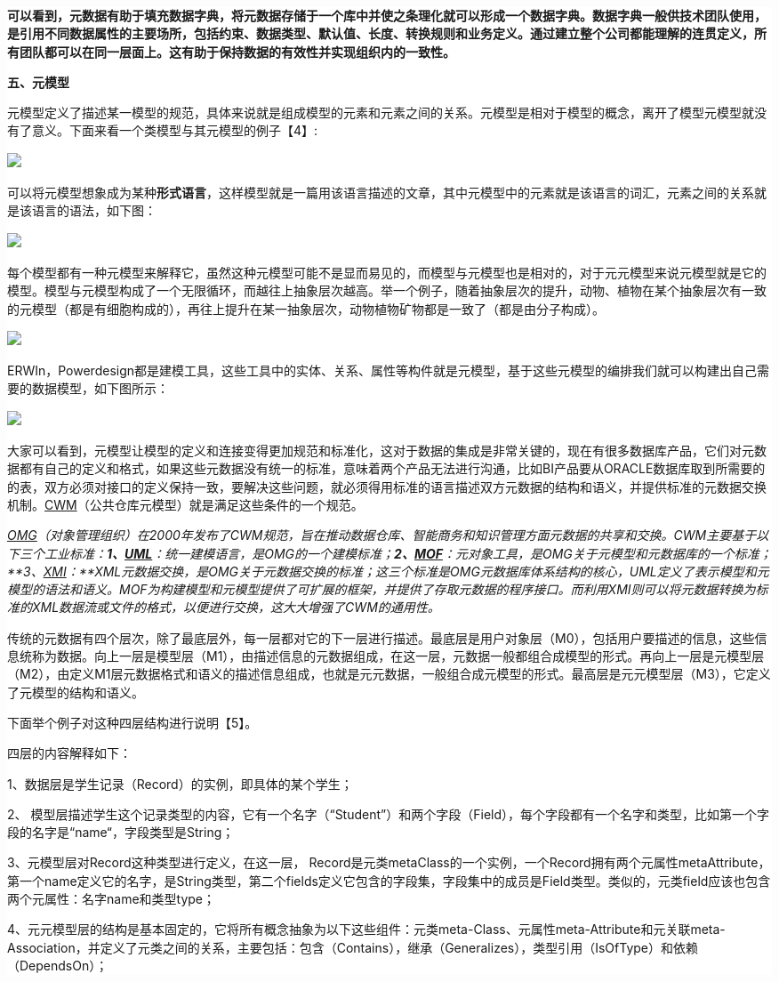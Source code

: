 **可以看到，元数据有助于填充数据字典，将元数据存储于一个库中并使之条理化就可以形成一个数据字典。数据字典一般供技术团队使用，是引用不同数据属性的主要场所，包括约束、数据类型、默认值、长度、转换规则和业务定义。通过建立整个公司都能理解的连贯定义，所有团队都可以在同一层面上。这有助于保持数据的有效性并实现组织内的一致性。**

**五、元模型**

元模型定义了描述某一模型的规范，具体来说就是组成模型的元素和元素之间的关系。元模型是相对于模型的概念，离开了模型元模型就没有了意义。下面来看一个类模型与其元模型的例子【4】:

![](https://pic2.zhimg.com/v2-1cb4b5a894fbcaeaf6edf5a1f413a59d_1440w.jpg)

  

可以将元模型想象成为某种**形式语言**，这样模型就是一篇用该语言描述的文章，其中元模型中的元素就是该语言的词汇，元素之间的关系就是该语言的语法，如下图：

![](https://pica.zhimg.com/v2-76ae3693f33dcfebc5ae4d5e40f671c8_1440w.jpg)

  

每个模型都有一种元模型来解释它，虽然这种元模型可能不是显而易见的，而模型与元模型也是相对的，对于元元模型来说元模型就是它的模型。模型与元模型构成了一个无限循环，而越往上抽象层次越高。举一个例子，随着抽象层次的提升，动物、植物在某个抽象层次有一致的元模型（都是有细胞构成的），再往上提升在某一抽象层次，动物植物矿物都是一致了（都是由分子构成）。

![](https://pica.zhimg.com/v2-1567fa0efb8a84de2ec1569bde6ae60a_1440w.jpg)

  

ERWIn，Powerdesign都是建模工具，这些工具中的实体、关系、属性等构件就是元模型，基于这些元模型的编排我们就可以构建出自己需要的数据模型，如下图所示：

![](https://pic4.zhimg.com/v2-14e72d5cd7ed75955f6b9e4bca005ccd_1440w.jpg)

  

大家可以看到，元模型让模型的定义和连接变得更加规范和标准化，这对于数据的集成是非常关键的，现在有很多数据库产品，它们对元数据都有自己的定义和格式，如果这些元数据没有统一的标准，意味着两个产品无法进行沟通，比如BI产品要从ORACLE数据库取到所需要的的表，双方必须对接口的定义保持一致，要解决这些问题，就必须得用标准的语言描述双方元数据的结构和语义，并提供标准的元数据交换机制。[CWM](https://zhida.zhihu.com/search?content_id=224887359&content_type=Article&match_order=1&q=CWM&zhida_source=entity)（公共仓库元模型）就是满足这些条件的一个规范。

_[OMG](https://zhida.zhihu.com/search?content_id=224887359&content_type=Article&match_order=1&q=OMG&zhida_source=entity)（对象管理组织）在2000年发布了CWM规范，旨在推动数据仓库、智能商务和知识管理方面元数据的共享和交换。CWM主要基于以下三个工业标准：**1、[UML](https://zhida.zhihu.com/search?content_id=224887359&content_type=Article&match_order=1&q=UML&zhida_source=entity)**：统一建模语言，是OMG的一个建模标准；**2、[MOF](https://zhida.zhihu.com/search?content_id=224887359&content_type=Article&match_order=1&q=MOF&zhida_source=entity)**：元对象工具，是OMG关于元模型和元数据库的一个标准；**3、[XMI](https://zhida.zhihu.com/search?content_id=224887359&content_type=Article&match_order=1&q=XMI&zhida_source=entity)：**XML元数据交换，是OMG关于元数据交换的标准；这三个标准是OMG元数据库体系结构的核心，UML定义了表示模型和元模型的语法和语义。MOF为构建模型和元模型提供了可扩展的框架，并提供了存取元数据的程序接口。而利用XMI则可以将元数据转换为标准的XML数据流或文件的格式，以便进行交换，这大大增强了CWM的通用性。_

传统的元数据有四个层次，除了最底层外，每一层都对它的下一层进行描述。最底层是用户对象层（M0），包括用户要描述的信息，这些信息统称为数据。向上一层是模型层（M1），由描述信息的元数据组成，在这一层，元数据一般都组合成模型的形式。再向上一层是元模型层（M2），由定义M1层元数据格式和语义的描述信息组成，也就是元元数据，一般组合成元模型的形式。最高层是元元模型层（M3），它定义了元模型的结构和语义。

下面举个例子对这种四层结构进行说明【5】。

四层的内容解释如下：

1、数据层是学生记录（Record）的实例，即具体的某个学生；

2、 模型层描述学生这个记录类型的内容，它有一个名字（“Student”）和两个字段（Field），每个字段都有一个名字和类型，比如第一个字段的名字是“name“，字段类型是String；

3、元模型层对Record这种类型进行定义，在这一层， Record是元类metaClass的一个实例，一个Record拥有两个元属性metaAttribute，第一个name定义它的名字，是String类型，第二个fields定义它包含的字段集，字段集中的成员是Field类型。类似的，元类field应该也包含两个元属性：名字name和类型type；

4、元元模型层的结构是基本固定的，它将所有概念抽象为以下这些组件：元类meta-Class、元属性meta-Attribute和元关联meta-Association，并定义了元类之间的关系，主要包括：包含（Contains），继承（Generalizes），类型引用（IsOfType）和依赖（DependsOn）；
